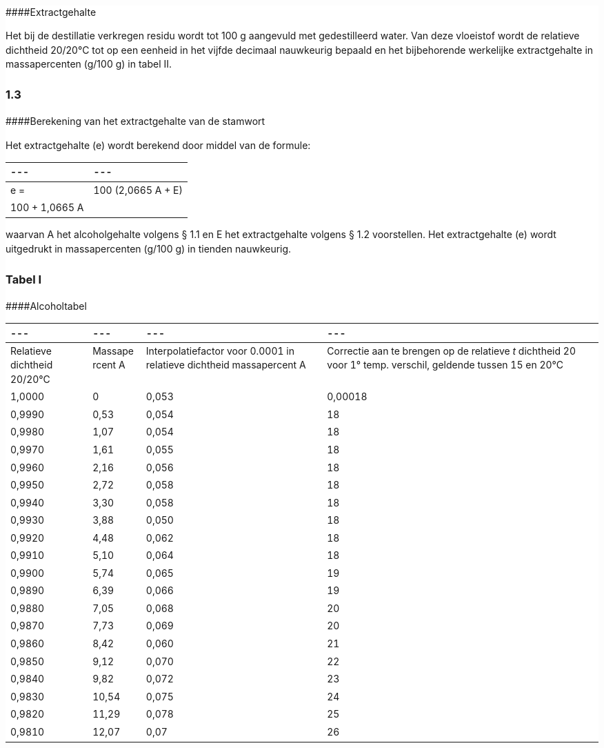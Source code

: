 ####Extractgehalte

Het bij de destillatie verkregen residu wordt tot 100 g aangevuld met gedestilleerd water. Van deze vloeistof wordt de relatieve dichtheid 20/20°C tot op een eenheid in het vijfde decimaal nauwkeurig bepaald en het bijbehorende werkelijke extractgehalte in massapercenten (g/100 g) in tabel II.  

### 1.3  

####Berekening van het extractgehalte van de stamwort

Het extractgehalte (e) wordt berekend door middel van de formule:  

| --- | --- |
|:---|:---|
| e =  | 100 (2,0665 A + E)  |
| 100 + 1,0665 A  |

waarvan A het alcoholgehalte volgens § 1.1 en E het extractgehalte volgens § 1.2 voorstellen. Het extractgehalte (e) wordt uitgedrukt in massapercenten (g/100 g) in tienden nauwkeurig.  

### Tabel  I  

####Alcoholtabel

| --- | --- | --- | --- |
|:---|:---|:---|:---|
| Relatieve dichtheid 20/20°C  | Massapercent A  | Interpolatiefactor voor 0.0001 in relatieve dichtheid massapercent A  | Correctie aan te brengen op de relatieve *t* dichtheid 20 voor 1° temp. verschil, geldende tussen 15 en 20°C  |
| 1,0000  | 0  | 0,053  | 0,00018  |
| 0,9990  | 0,53  | 0,054  | 18  |
| 0,9980  | 1,07  | 0,054  | 18  |
| 0,9970  | 1,61  | 0,055  | 18  |
| 0,9960  | 2,16  | 0,056  | 18  |
| 0,9950  | 2,72  | 0,058  | 18  |
| 0,9940  | 3,30  | 0,058  | 18  |
| 0,9930  | 3,88  | 0,050  | 18  |
| 0,9920  | 4,48  | 0,062  | 18  |
| 0,9910  | 5,10  | 0,064  | 18  |
| 0,9900  | 5,74  | 0,065  | 19  |
| 0,9890  | 6,39  | 0,066  | 19  |
| 0,9880  | 7,05  | 0,068  | 20  |
| 0,9870  | 7,73  | 0,069  | 20  |
| 0,9860  | 8,42  | 0,060  | 21  |
| 0,9850  | 9,12  | 0,070  | 22  |
| 0,9840  | 9,82  | 0,072  | 23  |
| 0,9830  | 10,54  | 0,075  | 24  |
| 0,9820  | 11,29  | 0,078  | 25  |
| 0,9810  | 12,07  | 0,07  | 26  |
